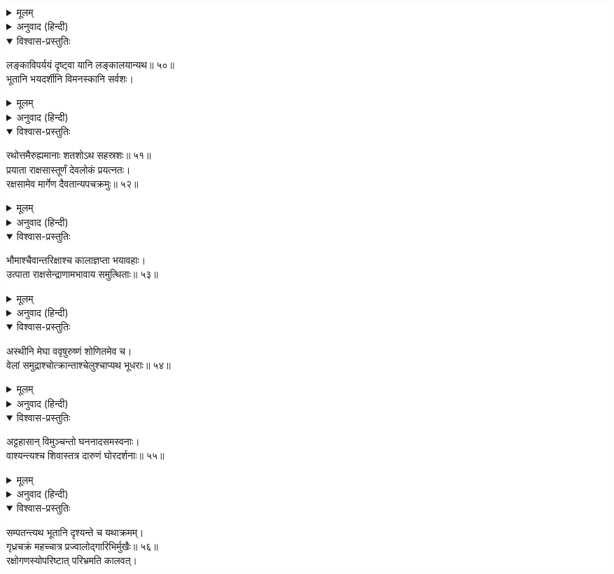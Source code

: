 <details><summary>मूलम्</summary></details>

<details><summary>अनुवाद (हिन्दी)</summary></details>

<details open><summary>विश्वास-प्रस्तुतिः</summary>

लङ्काविपर्ययं दृष्ट्वा यानि लङ्कालयान्यथ॥ ५०॥  
भूतानि भयदर्शीनि विमनस्कानि सर्वशः।
</details>

<details><summary>मूलम्</summary></details>

<details><summary>अनुवाद (हिन्दी)</summary></details>

<details open><summary>विश्वास-प्रस्तुतिः</summary>

रथोत्तमैरुह्यमानाः शतशोऽथ सहस्रशः॥ ५१॥  
प्रयाता राक्षसास्तूर्णं देवलोकं प्रयत्नतः।  
रक्षसामेव मार्गेण दैवतान्यपचक्रमुः॥ ५२॥
</details>

<details><summary>मूलम्</summary></details>

<details><summary>अनुवाद (हिन्दी)</summary></details>

<details open><summary>विश्वास-प्रस्तुतिः</summary>

भौमाश्चैवान्तरिक्षाश्च कालाज्ञप्ता भयावहाः।  
उत्पाता राक्षसेन्द्राणामभावाय समुत्थिताः॥ ५३॥
</details>

<details><summary>मूलम्</summary></details>

<details><summary>अनुवाद (हिन्दी)</summary></details>

<details open><summary>विश्वास-प्रस्तुतिः</summary>

अस्थीनि मेघा ववृषुरुष्णं शोणितमेव च।  
वेलां समुद्राश्चोत्क्रान्ताश्चेलुश्चाप्यथ भूधराः॥ ५४॥
</details>

<details><summary>मूलम्</summary></details>

<details><summary>अनुवाद (हिन्दी)</summary></details>

<details open><summary>विश्वास-प्रस्तुतिः</summary>

अट्टहासान् विमुञ्चन्तो घननादसमस्वनाः।  
वाश्यन्त्यश्च शिवास्तत्र दारुणं घोरदर्शनाः॥ ५५॥
</details>

<details><summary>मूलम्</summary></details>

<details><summary>अनुवाद (हिन्दी)</summary></details>

<details open><summary>विश्वास-प्रस्तुतिः</summary>

सम्पतन्त्यथ भूतानि दृश्यन्ते च यथाक्रमम्।  
गृध्रचक्रं महच्चात्र प्रज्वालोद‍्गारिभिर्मुखैः॥ ५६॥  
रक्षोगणस्योपरिष्टात् परिभ्रमति कालवत्।
</details>

